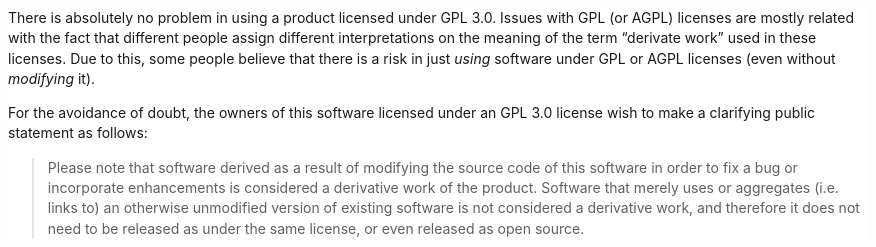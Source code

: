 There is absolutely no problem in using a product licensed under GPL 3.0. Issues with GPL
(or AGPL) licenses are mostly related with the fact that different people assign different
interpretations on the meaning of the term “derivate work” used in these licenses. Due to this,
some people believe that there is a risk in just _using_ software under GPL or AGPL licenses
(even without _modifying_ it).

For the avoidance of doubt, the owners of this software licensed under an GPL 3.0 license
wish to make a clarifying public statement as follows:

> Please note that software derived as a result of modifying the source code of this
> software in order to fix a bug or incorporate enhancements is considered a derivative
> work of the product. Software that merely uses or aggregates (i.e. links to) an otherwise
> unmodified version of existing software is not considered a derivative work, and therefore
> it does not need to be released as under the same license, or even released as open source.
